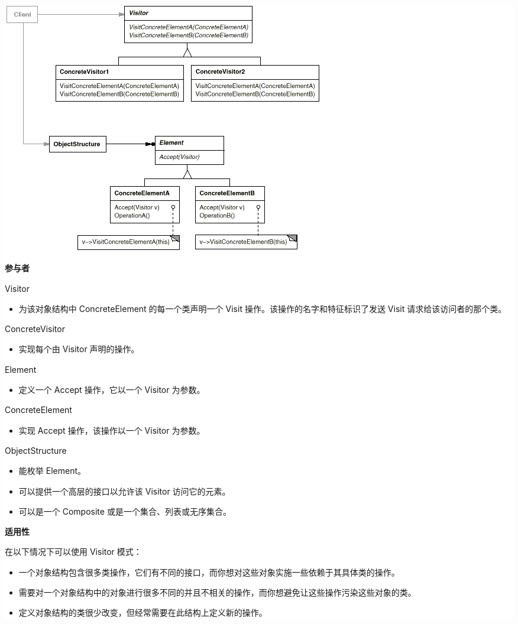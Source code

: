 ![659484684950.png](media/2b90215e2319cee7220018f7e74ac572.png)

**参与者**

Visitor

-  为该对象结构中 ConcreteElement 的每一个类声明一个 Visit
    操作。该操作的名字和特征标识了发送 Visit 请求给该访问者的那个类。

ConcreteVisitor

-  实现每个由 Visitor 声明的操作。

Element

-  定义一个 Accept 操作，它以一个 Visitor 为参数。

ConcreteElement

-  实现 Accept 操作，该操作以一个 Visitor 为参数。

ObjectStructure

-  能枚举 Element。

-  可以提供一个高层的接口以允许该 Visitor 访问它的元素。

-  可以是一个 Composite 或是一个集合、列表或无序集合。

**适用性**

在以下情况下可以使用 Visitor 模式：

-  一个对象结构包含很多类操作，它们有不同的接口，而你想对这些对象实施一些依赖于其具体类的操作。

-  需要对一个对象结构中的对象进行很多不同的并且不相关的操作，而你想避免让这些操作污染这些对象的类。

-  定义对象结构的类很少改变，但经常需要在此结构上定义新的操作。
